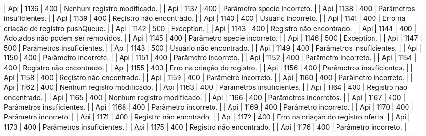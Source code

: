 | Api | 1136 | 400 | Nenhum registro modificado. |
| Api | 1137 | 400 | Parâmetro specie incorreto. |
| Api | 1138 | 400 | Parâmetros insuficientes. |
| Api | 1139 | 400 | Registro não encontrado. |
| Api | 1140 | 400 | Usuario incorreto. |
| Api | 1141 | 400 | Erro na criação do registro pushQueue. |
| Api | 1142 | 500 | Exception. |
| Api | 1143 | 400 | Registro não encontrado. |
| Api | 1144 | 400 | Adotados não podem ser removidos. |
| Api | 1145 | 400 | Parâmetro specie incorreto. |
| Api | 1146 | 500 | Exception. |
| Api | 1147 | 500 | Parâmetros insuficientes. |
| Api | 1148 | 500 | Usuário não encontrado. |
| Api | 1149 | 400 | Parâmetros insuficientes. |
| Api | 1150 | 400 | Parâmetro incorreto. |
| Api | 1151 | 400 | Parâmetro incorreto. |
| Api | 1152 | 400 | Parâmetro incorreto. |
| Api | 1154 | 400 | Registro não encontrado. |
| Api | 1155 | 400 | Erro na criação do registro. |
| Api | 1156 | 400 | Parâmetros insuficientes. |
| Api | 1158 | 400 | Registro não encontrado. |
| Api | 1159 | 400 | Parâmetro incorreto. |
| Api | 1160 | 400 | Parâmetro incorreto. |
| Api | 1162 | 400 | Nenhum registro modificado. |
| Api | 1163 | 400 | Parâmetros insuficientes. |
| Api | 1164 | 400 | Registro não encontrado. |
| Api | 1165 | 400 | Nenhum registro modificado. |
| Api | 1166 | 400 | Parâmetros incorretos. |
| Api | 1167 | 400 | Parâmetros insuficientes. |
| Api | 1168 | 400 | Parâmetro incorreto. |
| Api | 1169 | 400 | Parâmetro incorreto. |
| Api | 1170 | 400 | Parâmetro incorreto. |
| Api | 1171 | 400 | Registro não encotrado. |
| Api | 1172 | 400 | Erro na criação do registro oferta. |
| Api | 1173 | 400 | Parâmetros insuficientes. |
| Api | 1175 | 400 | Registro não encontrado. |
| Api | 1176 | 400 | Parâmetro incorreto. |